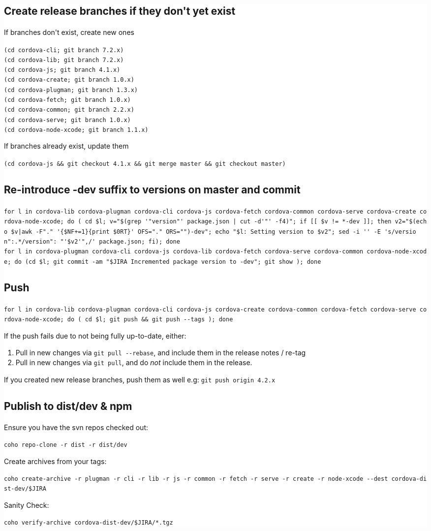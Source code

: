 ## Create release branches if they don't yet exist
If branches don't exist, create new ones

    (cd cordova-cli; git branch 7.2.x) 
    (cd cordova-lib; git branch 7.2.x)
    (cd cordova-js; git branch 4.1.x)
    (cd cordova-create; git branch 1.0.x)
    (cd cordova-plugman; git branch 1.3.x)
    (cd cordova-fetch; git branch 1.0.x)
    (cd cordova-common; git branch 2.2.x)
    (cd cordova-serve; git branch 1.0.x)
    (cd cordova-node-xcode; git branch 1.1.x)
    
If branches already exist, update them

    (cd cordova-js && git checkout 4.1.x && git merge master && git checkout master)

## Re-introduce -dev suffix to versions on master and commit

    for l in cordova-lib cordova-plugman cordova-cli cordova-js cordova-fetch cordova-common cordova-serve cordova-create cordova-node-xcode; do ( cd $l; v="$(grep '"version"' package.json | cut -d'"' -f4)"; if [[ $v != *-dev ]]; then v2="$(echo $v|awk -F"." '{$NF+=1}{print $0RT}' OFS="." ORS="")-dev"; echo "$l: Setting version to $v2"; sed -i '' -E 's/version":.*/version": "'$v2'",/' package.json; fi); done
    for l in cordova-plugman cordova-cli cordova-js cordova-lib cordova-fetch cordova-serve cordova-common cordova-node-xcode; do (cd $l; git commit -am "$JIRA Incremented package version to -dev"; git show ); done

## Push

    for l in cordova-lib cordova-plugman cordova-cli cordova-js cordova-create cordova-common cordova-fetch cordova-serve cordova-node-xcode; do ( cd $l; git push && git push --tags ); done

If the push fails due to not being fully up-to-date, either:
1. Pull in new changes via `git pull --rebase`, and include them in the release notes / re-tag
2. Pull in new changes via `git pull`, and do *not* include them in the release.

If you created new release branches, push them as well e.g: `git push origin 4.2.x`

## Publish to dist/dev & npm
Ensure you have the svn repos checked out:

    coho repo-clone -r dist -r dist/dev

Create archives from your tags:

    coho create-archive -r plugman -r cli -r lib -r js -r common -r fetch -r serve -r create -r node-xcode --dest cordova-dist-dev/$JIRA

Sanity Check:

    coho verify-archive cordova-dist-dev/$JIRA/*.tgz
